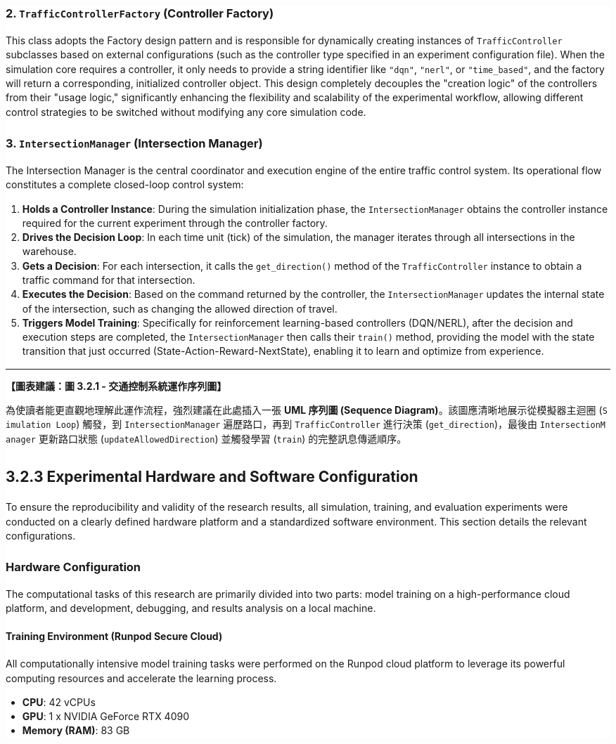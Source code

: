 ### 2. `TrafficControllerFactory` (Controller Factory)
This class adopts the Factory design pattern and is responsible for dynamically creating instances of `TrafficController` subclasses based on external configurations (such as the controller type specified in an experiment configuration file). When the simulation core requires a controller, it only needs to provide a string identifier like `"dqn"`, `"nerl"`, or `"time_based"`, and the factory will return a corresponding, initialized controller object. This design completely decouples the "creation logic" of the controllers from their "usage logic," significantly enhancing the flexibility and scalability of the experimental workflow, allowing different control strategies to be switched without modifying any core simulation code.

### 3. `IntersectionManager` (Intersection Manager)
The Intersection Manager is the central coordinator and execution engine of the entire traffic control system. Its operational flow constitutes a complete closed-loop control system:
1.  **Holds a Controller Instance**: During the simulation initialization phase, the `IntersectionManager` obtains the controller instance required for the current experiment through the controller factory.
2.  **Drives the Decision Loop**: In each time unit (tick) of the simulation, the manager iterates through all intersections in the warehouse.
3.  **Gets a Decision**: For each intersection, it calls the `get_direction()` method of the `TrafficController` instance to obtain a traffic command for that intersection.
4.  **Executes the Decision**: Based on the command returned by the controller, the `IntersectionManager` updates the internal state of the intersection, such as changing the allowed direction of travel.
5.  **Triggers Model Training**: Specifically for reinforcement learning-based controllers (DQN/NERL), after the decision and execution steps are completed, the `IntersectionManager` then calls their `train()` method, providing the model with the state transition that just occurred (State-Action-Reward-NextState), enabling it to learn and optimize from experience.

---

**【圖表建議：圖 3.2.1 - 交通控制系統運作序列圖】**

為使讀者能更直觀地理解此運作流程，強烈建議在此處插入一張 **UML 序列圖 (Sequence Diagram)**。該圖應清晰地展示從模擬器主迴圈 (`Simulation Loop`) 觸發，到 `IntersectionManager` 遍歷路口，再到 `TrafficController` 進行決策 (`get_direction`)，最後由 `IntersectionManager` 更新路口狀態 (`updateAllowedDirection`) 並觸發學習 (`train`) 的完整訊息傳遞順序。 

## 3.2.3 Experimental Hardware and Software Configuration

To ensure the reproducibility and validity of the research results, all simulation, training, and evaluation experiments were conducted on a clearly defined hardware platform and a standardized software environment. This section details the relevant configurations.

### Hardware Configuration

The computational tasks of this research are primarily divided into two parts: model training on a high-performance cloud platform, and development, debugging, and results analysis on a local machine.

#### Training Environment (Runpod Secure Cloud)
All computationally intensive model training tasks were performed on the Runpod cloud platform to leverage its powerful computing resources and accelerate the learning process.
- **CPU**: 42 vCPUs
- **GPU**: 1 x NVIDIA GeForce RTX 4090
- **Memory (RAM)**: 83 GB
